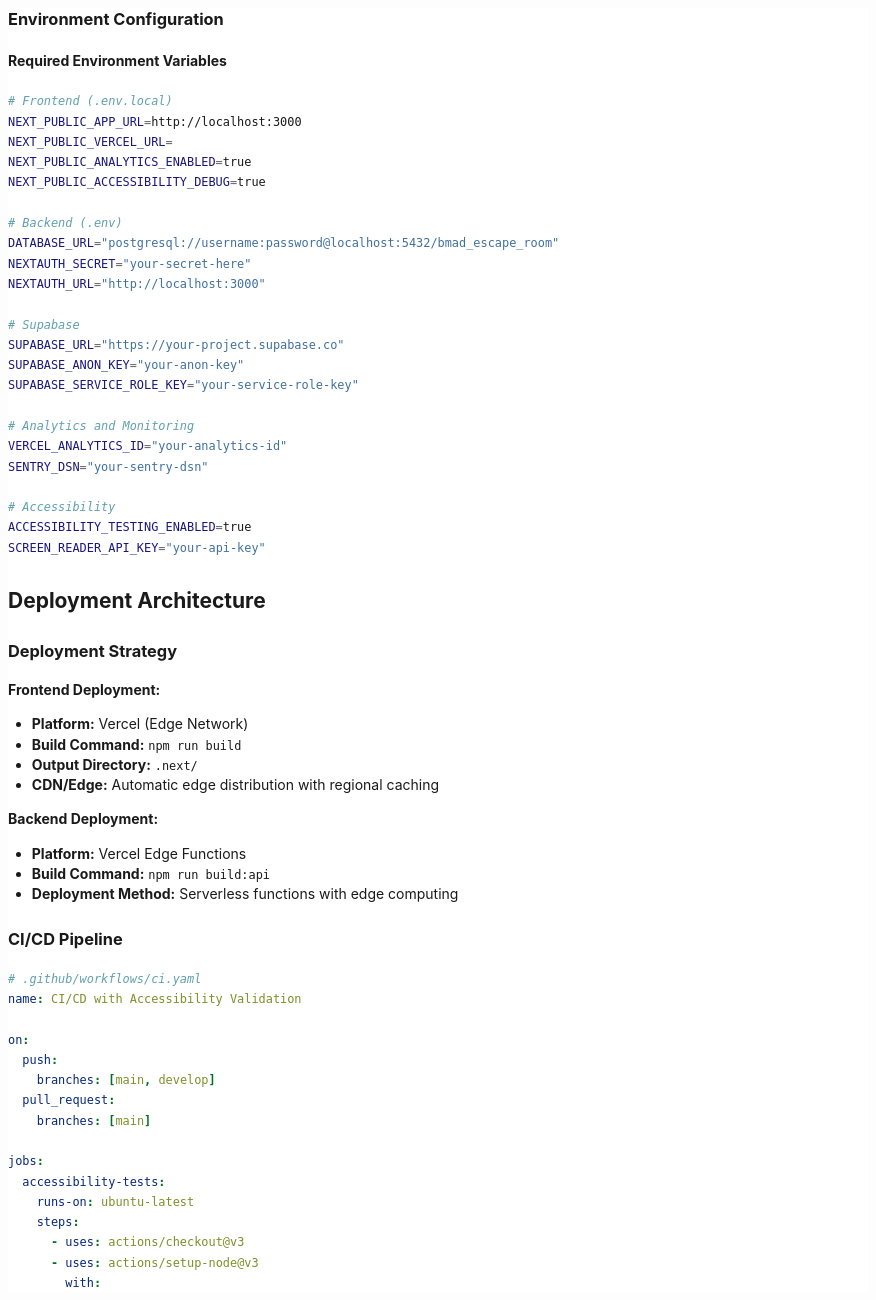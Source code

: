 ### Environment Configuration

#### Required Environment Variables

```bash
# Frontend (.env.local)
NEXT_PUBLIC_APP_URL=http://localhost:3000
NEXT_PUBLIC_VERCEL_URL=
NEXT_PUBLIC_ANALYTICS_ENABLED=true
NEXT_PUBLIC_ACCESSIBILITY_DEBUG=true

# Backend (.env)
DATABASE_URL="postgresql://username:password@localhost:5432/bmad_escape_room"
NEXTAUTH_SECRET="your-secret-here"
NEXTAUTH_URL="http://localhost:3000"

# Supabase
SUPABASE_URL="https://your-project.supabase.co"
SUPABASE_ANON_KEY="your-anon-key"
SUPABASE_SERVICE_ROLE_KEY="your-service-role-key"

# Analytics and Monitoring
VERCEL_ANALYTICS_ID="your-analytics-id"
SENTRY_DSN="your-sentry-dsn"

# Accessibility
ACCESSIBILITY_TESTING_ENABLED=true
SCREEN_READER_API_KEY="your-api-key"
```

## Deployment Architecture

### Deployment Strategy

**Frontend Deployment:**
- **Platform:** Vercel (Edge Network)
- **Build Command:** `npm run build`
- **Output Directory:** `.next/`
- **CDN/Edge:** Automatic edge distribution with regional caching

**Backend Deployment:**
- **Platform:** Vercel Edge Functions
- **Build Command:** `npm run build:api`
- **Deployment Method:** Serverless functions with edge computing

### CI/CD Pipeline

```yaml
# .github/workflows/ci.yaml
name: CI/CD with Accessibility Validation

on:
  push:
    branches: [main, develop]
  pull_request:
    branches: [main]

jobs:
  accessibility-tests:
    runs-on: ubuntu-latest
    steps:
      - uses: actions/checkout@v3
      - uses: actions/setup-node@v3
        with:
```